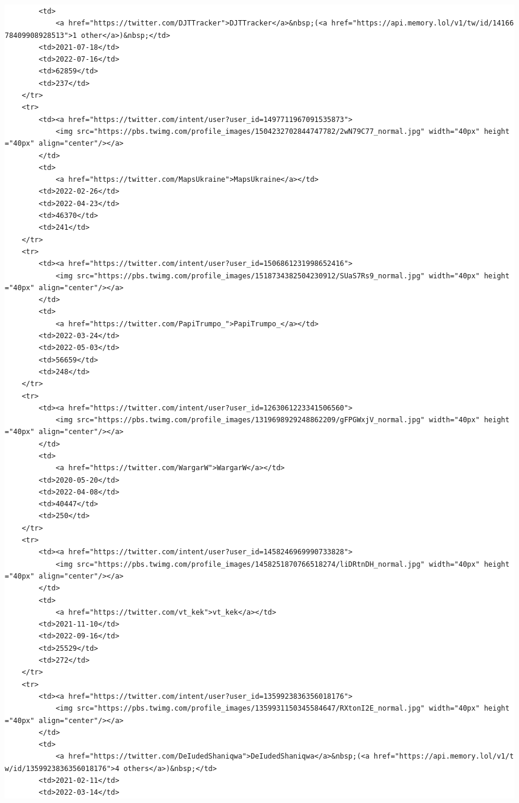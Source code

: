             <td>
                <a href="https://twitter.com/DJTTracker">DJTTracker</a>&nbsp;(<a href="https://api.memory.lol/v1/tw/id/1416678409908928513">1 other</a>)&nbsp;</td>
            <td>2021-07-18</td>
            <td>2022-07-16</td>
            <td>62859</td>
            <td>237</td>
        </tr>
        <tr>
            <td><a href="https://twitter.com/intent/user?user_id=1497711967091535873">
                <img src="https://pbs.twimg.com/profile_images/1504232702844747782/2wN79C77_normal.jpg" width="40px" height="40px" align="center"/></a>
            </td>
            <td>
                <a href="https://twitter.com/MapsUkraine">MapsUkraine</a></td>
            <td>2022-02-26</td>
            <td>2022-04-23</td>
            <td>46370</td>
            <td>241</td>
        </tr>
        <tr>
            <td><a href="https://twitter.com/intent/user?user_id=1506861231998652416">
                <img src="https://pbs.twimg.com/profile_images/1518734382504230912/SUaS7Rs9_normal.jpg" width="40px" height="40px" align="center"/></a>
            </td>
            <td>
                <a href="https://twitter.com/PapiTrumpo_">PapiTrumpo_</a></td>
            <td>2022-03-24</td>
            <td>2022-05-03</td>
            <td>56659</td>
            <td>248</td>
        </tr>
        <tr>
            <td><a href="https://twitter.com/intent/user?user_id=1263061223341506560">
                <img src="https://pbs.twimg.com/profile_images/1319698929248862209/gFPGWxjV_normal.jpg" width="40px" height="40px" align="center"/></a>
            </td>
            <td>
                <a href="https://twitter.com/WargarW">WargarW</a></td>
            <td>2020-05-20</td>
            <td>2022-04-08</td>
            <td>40447</td>
            <td>250</td>
        </tr>
        <tr>
            <td><a href="https://twitter.com/intent/user?user_id=1458246969990733828">
                <img src="https://pbs.twimg.com/profile_images/1458251870766518274/liDRtnDH_normal.jpg" width="40px" height="40px" align="center"/></a>
            </td>
            <td>
                <a href="https://twitter.com/vt_kek">vt_kek</a></td>
            <td>2021-11-10</td>
            <td>2022-09-16</td>
            <td>25529</td>
            <td>272</td>
        </tr>
        <tr>
            <td><a href="https://twitter.com/intent/user?user_id=1359923836356018176">
                <img src="https://pbs.twimg.com/profile_images/1359931150345584647/RXtonI2E_normal.jpg" width="40px" height="40px" align="center"/></a>
            </td>
            <td>
                <a href="https://twitter.com/DeIudedShaniqwa">DeIudedShaniqwa</a>&nbsp;(<a href="https://api.memory.lol/v1/tw/id/1359923836356018176">4 others</a>)&nbsp;</td>
            <td>2021-02-11</td>
            <td>2022-03-14</td>